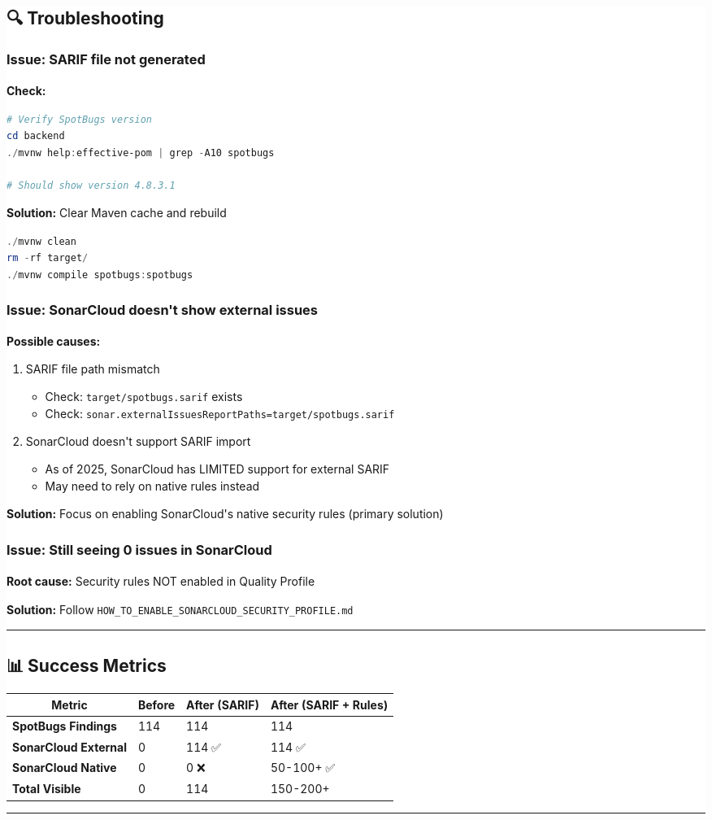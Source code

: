 ## 🔍 Troubleshooting

### Issue: SARIF file not generated

**Check:**
```powershell
# Verify SpotBugs version
cd backend
./mvnw help:effective-pom | grep -A10 spotbugs

# Should show version 4.8.3.1
```

**Solution:** Clear Maven cache and rebuild
```powershell
./mvnw clean
rm -rf target/
./mvnw compile spotbugs:spotbugs
```

### Issue: SonarCloud doesn't show external issues

**Possible causes:**
1. SARIF file path mismatch
   - Check: `target/spotbugs.sarif` exists
   - Check: `sonar.externalIssuesReportPaths=target/spotbugs.sarif`

2. SonarCloud doesn't support SARIF import
   - As of 2025, SonarCloud has LIMITED support for external SARIF
   - May need to rely on native rules instead

**Solution:** Focus on enabling SonarCloud's native security rules (primary solution)

### Issue: Still seeing 0 issues in SonarCloud

**Root cause:** Security rules NOT enabled in Quality Profile

**Solution:** Follow `HOW_TO_ENABLE_SONARCLOUD_SECURITY_PROFILE.md`

---

## 📊 Success Metrics

| Metric | Before | After (SARIF) | After (SARIF + Rules) |
|--------|--------|---------------|----------------------|
| **SpotBugs Findings** | 114 | 114 | 114 |
| **SonarCloud External** | 0 | 114 ✅ | 114 ✅ |
| **SonarCloud Native** | 0 | 0 ❌ | 50-100+ ✅ |
| **Total Visible** | 0 | 114 | 150-200+ |

---
